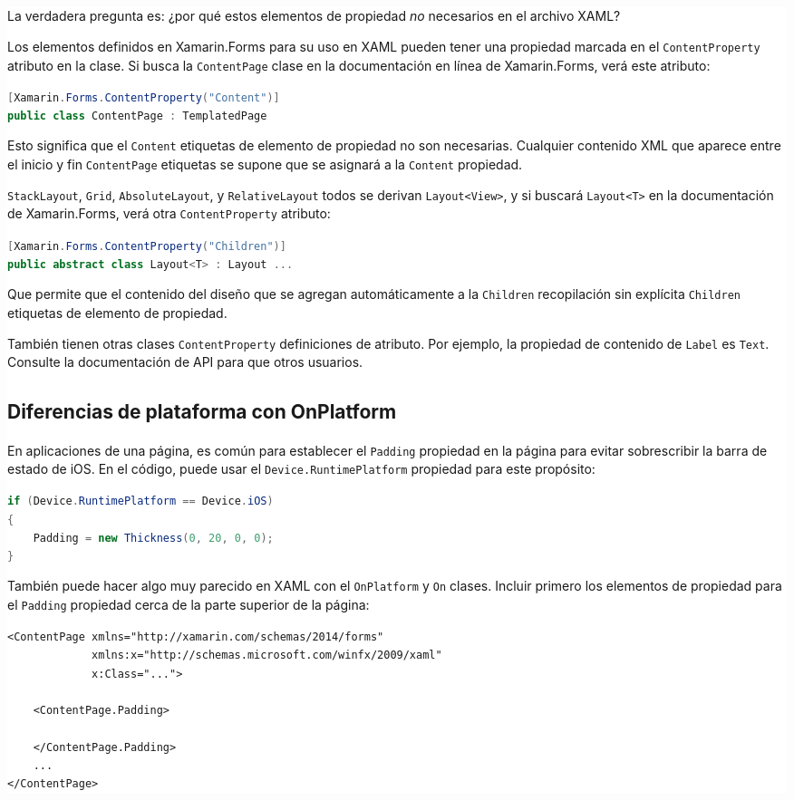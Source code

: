 La verdadera pregunta es: ¿por qué estos elementos de propiedad *no* necesarios en el archivo XAML?

Los elementos definidos en Xamarin.Forms para su uso en XAML pueden tener una propiedad marcada en el `ContentProperty` atributo en la clase. Si busca la `ContentPage` clase en la documentación en línea de Xamarin.Forms, verá este atributo:

```csharp
[Xamarin.Forms.ContentProperty("Content")]
public class ContentPage : TemplatedPage
```

Esto significa que el `Content` etiquetas de elemento de propiedad no son necesarias. Cualquier contenido XML que aparece entre el inicio y fin `ContentPage` etiquetas se supone que se asignará a la `Content` propiedad.

 `StackLayout`, `Grid`, `AbsoluteLayout`, y `RelativeLayout` todos se derivan `Layout<View>`, y si buscará `Layout<T>` en la documentación de Xamarin.Forms, verá otra `ContentProperty` atributo:

```csharp
[Xamarin.Forms.ContentProperty("Children")]
public abstract class Layout<T> : Layout ...
```

Que permite que el contenido del diseño que se agregan automáticamente a la `Children` recopilación sin explícita `Children` etiquetas de elemento de propiedad.

También tienen otras clases `ContentProperty` definiciones de atributo. Por ejemplo, la propiedad de contenido de `Label` es `Text`. Consulte la documentación de API para que otros usuarios.

## <a name="platform-differences-with-onplatform"></a>Diferencias de plataforma con OnPlatform

En aplicaciones de una página, es común para establecer el `Padding` propiedad en la página para evitar sobrescribir la barra de estado de iOS. En el código, puede usar el `Device.RuntimePlatform` propiedad para este propósito:

```csharp
if (Device.RuntimePlatform == Device.iOS)
{
    Padding = new Thickness(0, 20, 0, 0);
}
```

También puede hacer algo muy parecido en XAML con el `OnPlatform` y `On` clases. Incluir primero los elementos de propiedad para el `Padding` propiedad cerca de la parte superior de la página:

```xaml
<ContentPage xmlns="http://xamarin.com/schemas/2014/forms"
             xmlns:x="http://schemas.microsoft.com/winfx/2009/xaml"
             x:Class="...">

    <ContentPage.Padding>

    </ContentPage.Padding>
    ...
</ContentPage>
```
